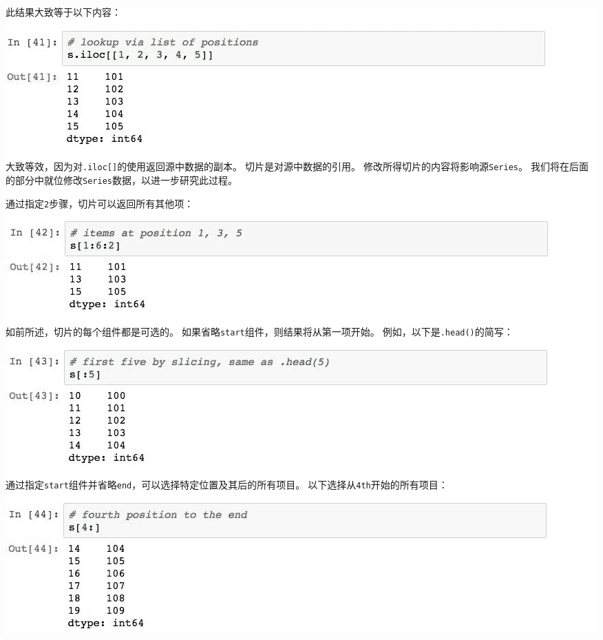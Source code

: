 此结果大致等于以下内容：

![](img/00103.jpeg)

大致等效，因为对`.iloc[]`的使用返回源中数据的副本。 切片是对源中数据的引用。 修改所得切片的内容将影响源`Series`。 我们将在后面的部分中就位修改`Series`数据，以进一步研究此过程。

通过指定`2`步骤，切片可以返回所有其他项：

![](img/00104.jpeg)

如前所述，切片的每个组件都是可选的。 如果省略`start`组件，则结果将从第一项开始。 例如，以下是`.head()`的简写：

![](img/00105.jpeg)

通过指定`start`组件并省略`end`，可以选择特定位置及其后的所有项目。 以下选择从`4th`开始的所有项目：

![](img/00106.jpeg)
